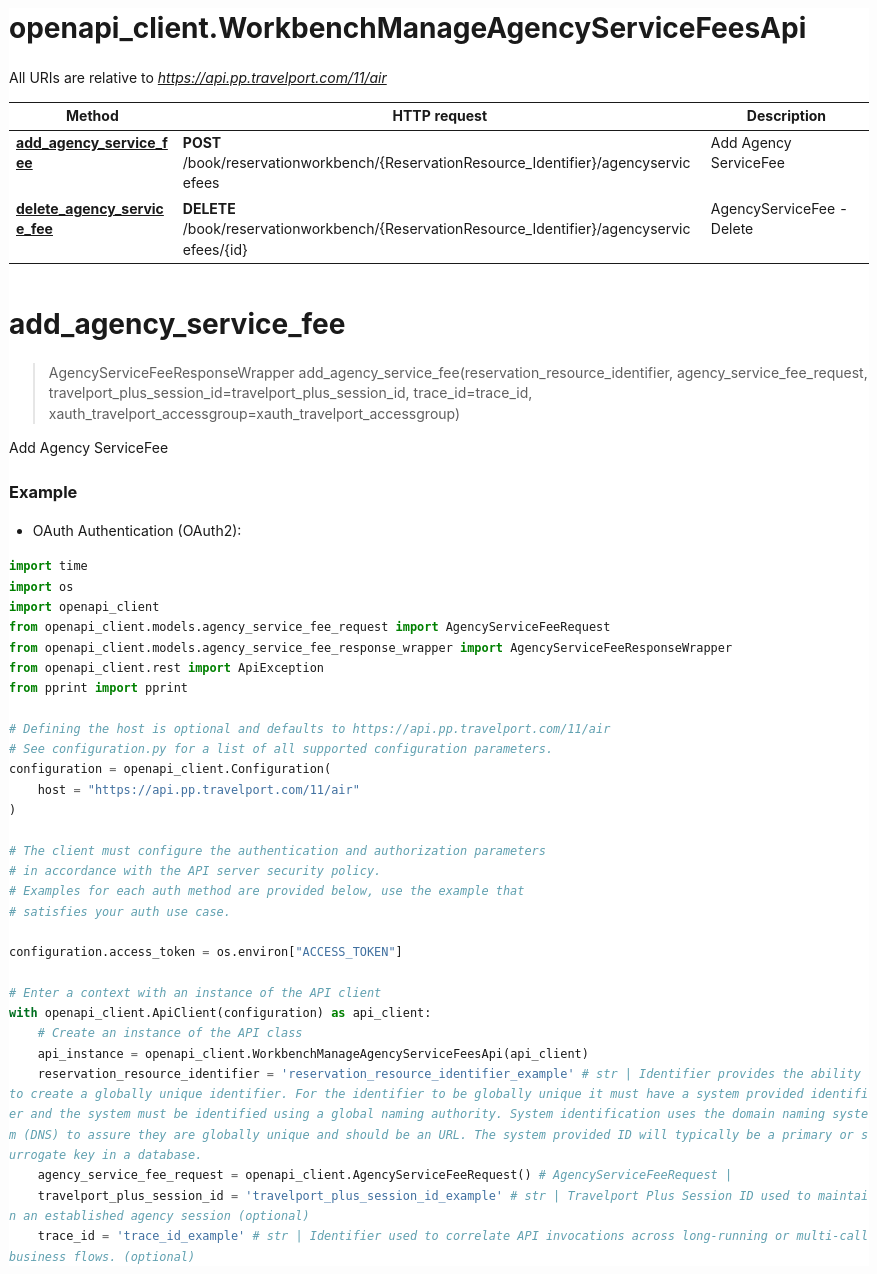 # openapi_client.WorkbenchManageAgencyServiceFeesApi

All URIs are relative to *https://api.pp.travelport.com/11/air*

Method | HTTP request | Description
------------- | ------------- | -------------
[**add_agency_service_fee**](WorkbenchManageAgencyServiceFeesApi.md#add_agency_service_fee) | **POST** /book/reservationworkbench/{ReservationResource_Identifier}/agencyservicefees | Add Agency ServiceFee
[**delete_agency_service_fee**](WorkbenchManageAgencyServiceFeesApi.md#delete_agency_service_fee) | **DELETE** /book/reservationworkbench/{ReservationResource_Identifier}/agencyservicefees/{id} | AgencyServiceFee - Delete


# **add_agency_service_fee**
> AgencyServiceFeeResponseWrapper add_agency_service_fee(reservation_resource_identifier, agency_service_fee_request, travelport_plus_session_id=travelport_plus_session_id, trace_id=trace_id, xauth_travelport_accessgroup=xauth_travelport_accessgroup)

Add Agency ServiceFee

### Example

* OAuth Authentication (OAuth2):
```python
import time
import os
import openapi_client
from openapi_client.models.agency_service_fee_request import AgencyServiceFeeRequest
from openapi_client.models.agency_service_fee_response_wrapper import AgencyServiceFeeResponseWrapper
from openapi_client.rest import ApiException
from pprint import pprint

# Defining the host is optional and defaults to https://api.pp.travelport.com/11/air
# See configuration.py for a list of all supported configuration parameters.
configuration = openapi_client.Configuration(
    host = "https://api.pp.travelport.com/11/air"
)

# The client must configure the authentication and authorization parameters
# in accordance with the API server security policy.
# Examples for each auth method are provided below, use the example that
# satisfies your auth use case.

configuration.access_token = os.environ["ACCESS_TOKEN"]

# Enter a context with an instance of the API client
with openapi_client.ApiClient(configuration) as api_client:
    # Create an instance of the API class
    api_instance = openapi_client.WorkbenchManageAgencyServiceFeesApi(api_client)
    reservation_resource_identifier = 'reservation_resource_identifier_example' # str | Identifier provides the ability to create a globally unique identifier. For the identifier to be globally unique it must have a system provided identifier and the system must be identified using a global naming authority. System identification uses the domain naming system (DNS) to assure they are globally unique and should be an URL. The system provided ID will typically be a primary or surrogate key in a database.
    agency_service_fee_request = openapi_client.AgencyServiceFeeRequest() # AgencyServiceFeeRequest | 
    travelport_plus_session_id = 'travelport_plus_session_id_example' # str | Travelport Plus Session ID used to maintain an established agency session (optional)
    trace_id = 'trace_id_example' # str | Identifier used to correlate API invocations across long-running or multi-call business flows. (optional)
```